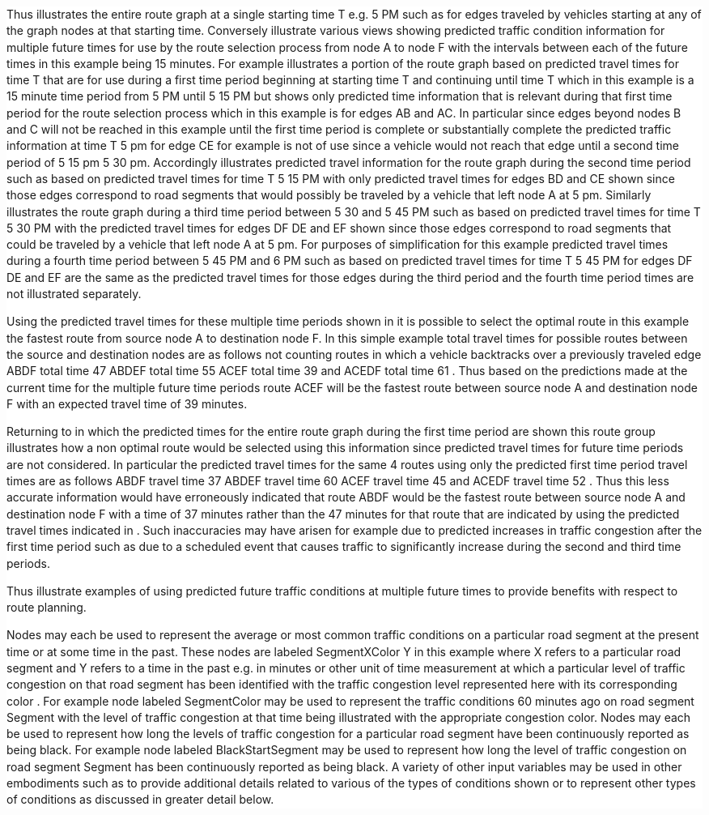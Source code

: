 Thus illustrates the entire route graph at a single starting time T e.g. 5 PM such as for edges traveled by vehicles starting at any of the graph nodes at that starting time. Conversely illustrate various views showing predicted traffic condition information for multiple future times for use by the route selection process from node A to node F with the intervals between each of the future times in this example being 15 minutes. For example illustrates a portion of the route graph based on predicted travel times for time T that are for use during a first time period beginning at starting time T and continuing until time T which in this example is a 15 minute time period from 5 PM until 5 15 PM but shows only predicted time information that is relevant during that first time period for the route selection process which in this example is for edges AB and AC. In particular since edges beyond nodes B and C will not be reached in this example until the first time period is complete or substantially complete the predicted traffic information at time T 5 pm for edge CE for example is not of use since a vehicle would not reach that edge until a second time period of 5 15 pm 5 30 pm. Accordingly illustrates predicted travel information for the route graph during the second time period such as based on predicted travel times for time T 5 15 PM with only predicted travel times for edges BD and CE shown since those edges correspond to road segments that would possibly be traveled by a vehicle that left node A at 5 pm. Similarly illustrates the route graph during a third time period between 5 30 and 5 45 PM such as based on predicted travel times for time T 5 30 PM with the predicted travel times for edges DF DE and EF shown since those edges correspond to road segments that could be traveled by a vehicle that left node A at 5 pm. For purposes of simplification for this example predicted travel times during a fourth time period between 5 45 PM and 6 PM such as based on predicted travel times for time T 5 45 PM for edges DF DE and EF are the same as the predicted travel times for those edges during the third period and the fourth time period times are not illustrated separately.

Using the predicted travel times for these multiple time periods shown in it is possible to select the optimal route in this example the fastest route from source node A to destination node F. In this simple example total travel times for possible routes between the source and destination nodes are as follows not counting routes in which a vehicle backtracks over a previously traveled edge ABDF total time 47 ABDEF total time 55 ACEF total time 39 and ACEDF total time 61 . Thus based on the predictions made at the current time for the multiple future time periods route ACEF will be the fastest route between source node A and destination node F with an expected travel time of 39 minutes.

Returning to in which the predicted times for the entire route graph during the first time period are shown this route group illustrates how a non optimal route would be selected using this information since predicted travel times for future time periods are not considered. In particular the predicted travel times for the same 4 routes using only the predicted first time period travel times are as follows ABDF travel time 37 ABDEF travel time 60 ACEF travel time 45 and ACEDF travel time 52 . Thus this less accurate information would have erroneously indicated that route ABDF would be the fastest route between source node A and destination node F with a time of 37 minutes rather than the 47 minutes for that route that are indicated by using the predicted travel times indicated in . Such inaccuracies may have arisen for example due to predicted increases in traffic congestion after the first time period such as due to a scheduled event that causes traffic to significantly increase during the second and third time periods.

Thus illustrate examples of using predicted future traffic conditions at multiple future times to provide benefits with respect to route planning.

Nodes may each be used to represent the average or most common traffic conditions on a particular road segment at the present time or at some time in the past. These nodes are labeled SegmentXColor Y in this example where X refers to a particular road segment and Y refers to a time in the past e.g. in minutes or other unit of time measurement at which a particular level of traffic congestion on that road segment has been identified with the traffic congestion level represented here with its corresponding color . For example node labeled SegmentColor may be used to represent the traffic conditions 60 minutes ago on road segment Segment with the level of traffic congestion at that time being illustrated with the appropriate congestion color. Nodes may each be used to represent how long the levels of traffic congestion for a particular road segment have been continuously reported as being black. For example node labeled BlackStartSegment may be used to represent how long the level of traffic congestion on road segment Segment has been continuously reported as being black. A variety of other input variables may be used in other embodiments such as to provide additional details related to various of the types of conditions shown or to represent other types of conditions as discussed in greater detail below.
